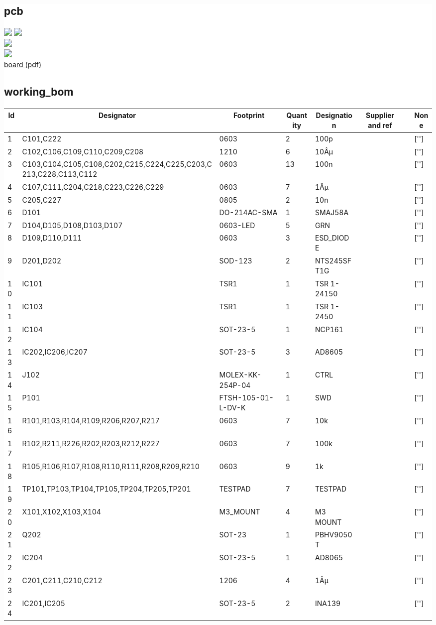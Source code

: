 














## pcb  
![](working_3d_600.png) 
![](working_3d_front_600.png)  
![](working_3d_back_600.png)  
![](working_600.png)  
[board (pdf)](working.pdf)  

## working_bom
| Id | Designator | Footprint | Quantity | Designation | Supplier and ref |  | None | 
| --- | --- | --- | --- | --- | --- | --- | --- | 
| 1 | C101,C222 | 0603 | 2 | 100p |  |  | [''] | 
| 2 | C102,C106,C109,C110,C209,C208 | 1210 | 6 | 10Âµ |  |  | [''] | 
| 3 | C103,C104,C105,C108,C202,C215,C224,C225,C203,C213,C228,C113,C112 | 0603 | 13 | 100n |  |  | [''] | 
| 4 | C107,C111,C204,C218,C223,C226,C229 | 0603 | 7 | 1Âµ |  |  | [''] | 
| 5 | C205,C227 | 0805 | 2 | 10n |  |  | [''] | 
| 6 | D101 | DO-214AC-SMA | 1 | SMAJ58A |  |  | [''] | 
| 7 | D104,D105,D108,D103,D107 | 0603-LED | 5 | GRN |  |  | [''] | 
| 8 | D109,D110,D111 | 0603 | 3 | ESD_DIODE |  |  | [''] | 
| 9 | D201,D202 | SOD-123 | 2 | NTS245SFT1G |  |  | [''] | 
| 10 | IC101 | TSR1 | 1 | TSR 1-24150 |  |  | [''] | 
| 11 | IC103 | TSR1 | 1 | TSR 1-2450 |  |  | [''] | 
| 12 | IC104 | SOT-23-5 | 1 | NCP161 |  |  | [''] | 
| 13 | IC202,IC206,IC207 | SOT-23-5 | 3 | AD8605 |  |  | [''] | 
| 14 | J102 | MOLEX-KK-254P-04 | 1 | CTRL |  |  | [''] | 
| 15 | P101 | FTSH-105-01-L-DV-K | 1 | SWD |  |  | [''] | 
| 16 | R101,R103,R104,R109,R206,R207,R217 | 0603 | 7 | 10k |  |  | [''] | 
| 17 | R102,R211,R226,R202,R203,R212,R227 | 0603 | 7 | 100k |  |  | [''] | 
| 18 | R105,R106,R107,R108,R110,R111,R208,R209,R210 | 0603 | 9 | 1k |  |  | [''] | 
| 19 | TP101,TP103,TP104,TP105,TP204,TP205,TP201 | TESTPAD | 7 | TESTPAD |  |  | [''] | 
| 20 | X101,X102,X103,X104 | M3_MOUNT | 4 | M3 MOUNT |  |  | [''] | 
| 21 | Q202 | SOT-23 | 1 | PBHV9050T |  |  | [''] | 
| 22 | IC204 | SOT-23-5 | 1 | AD8065 |  |  | [''] | 
| 23 | C201,C211,C210,C212 | 1206 | 4 | 1Âµ |  |  | [''] | 
| 24 | IC201,IC205 | SOT-23-5 | 2 | INA139 |  |  | [''] | 